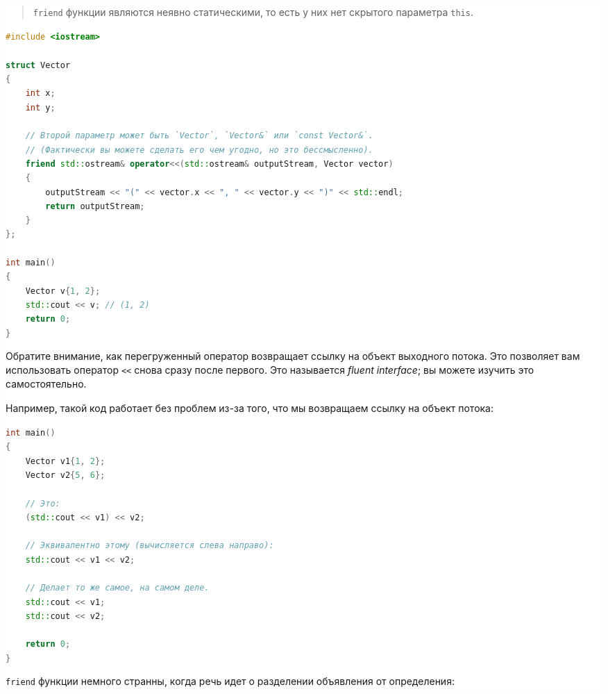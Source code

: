 > `friend` функции являются неявно статическими, то есть у них нет скрытого параметра `this`.

```cpp
#include <iostream>

struct Vector
{
    int x;
    int y;

    // Второй параметр может быть `Vector`, `Vector&` или `const Vector&`.
    // (Фактически вы можете сделать его чем угодно, но это бессмысленно).
    friend std::ostream& operator<<(std::ostream& outputStream, Vector vector)
    {
        outputStream << "(" << vector.x << ", " << vector.y << ")" << std::endl;
        return outputStream;
    }
};

int main()
{
    Vector v{1, 2};
    std::cout << v; // (1, 2)
    return 0;
}
```

Обратите внимание, как перегруженный оператор возвращает ссылку на объект выходного потока. Это позволяет вам использовать оператор `<<` снова сразу после первого. Это называется *fluent interface*; вы можете изучить это самостоятельно.

Например, такой код работает без проблем из-за того, что мы возвращаем ссылку на объект потока:

```cpp
int main()
{
    Vector v1{1, 2};
    Vector v2{5, 6};

    // Это:
    (std::cout << v1) << v2;

    // Эквивалентно этому (вычисляется слева направо):
    std::cout << v1 << v2;

    // Делает то же самое, на самом деле.
    std::cout << v1;
    std::cout << v2;

    return 0;
}
```

`friend` функции немного странны, когда речь идет о разделении объявления от определения:
